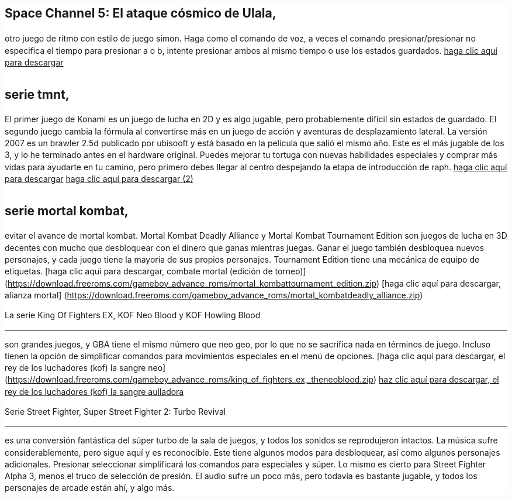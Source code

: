
Space Channel 5: El ataque cósmico de Ulala,
-------------------------------------------

otro juego de ritmo con estilo de juego simon. Haga como el comando de voz, a veces el comando presionar/presionar no especifica el tiempo para presionar a o b, intente presionar ambos al mismo tiempo o use los estados guardados.
[haga clic aquí para descargar](https://mirror1.freeroms.com/gameboy_advance_roms/space_channel_5ulalas_cosmic_attack.zip)


serie tmnt,
-----------

El primer juego de Konami es un juego de lucha en 2D y es algo jugable, pero probablemente difícil sin estados de guardado. El segundo juego cambia la fórmula al convertirse más en un juego de acción y aventuras de desplazamiento lateral. La versión 2007 es un brawler 2.5d publicado por ubisooft y está basado en la película que salió el mismo año. Este es el más jugable de los 3, y lo he terminado antes en el hardware original. Puedes mejorar tu tortuga con nuevas habilidades especiales y comprar más vidas para ayudarte en tu camino, pero primero debes llegar al centro despejando la etapa de introducción de raph.
[haga clic aquí para descargar](https://download.freeroms.com/gameboy_advance_roms/tmnt(lightforce).zip)
[haga clic aquí para descargar (2)](https://download.freeroms.com/gameboy_advance_roms/teenage_mutant_ninja_turtles_2battle_nexus.zip)


serie mortal kombat,
--------------------

evitar el avance de mortal kombat. Mortal Kombat Deadly Alliance y Mortal Kombat Tournament Edition son juegos de lucha en 3D decentes con mucho que desbloquear con el dinero que ganas mientras juegas. Ganar el juego también desbloquea nuevos personajes, y cada juego tiene la mayoría de sus propios personajes. Tournament Edition tiene una mecánica de equipo de etiquetas.
[haga clic aquí para descargar, combate mortal (edición de torneo)] (https://download.freeroms.com/gameboy_advance_roms/mortal_kombattournament_edition.zip)
[haga clic aquí para descargar, alianza mortal] (https://download.freeroms.com/gameboy_advance_roms/mortal_kombatdeadly_alliance.zip)


La serie King Of Fighters EX, KOF Neo Blood y KOF Howling Blood
-------------------------------------------------- ------------

son grandes juegos, y GBA tiene el mismo número que neo geo, por lo que no se sacrifica nada en términos de juego. Incluso tienen la opción de simplificar comandos para movimientos especiales en el menú de opciones.
[haga clic aquí para descargar, el rey de los luchadores (kof) la sangre neo] (https://download.freeroms.com/gameboy_advance_roms/king_of_fighters_ex,_theneoblood.zip)
[haz clic aquí para descargar, el rey de los luchadores (kof) la sangre aulladora](https://download.freeroms.com/gameboy_advance_roms/king_of_fighters_ex2,_thehowling_blood.zip)


Serie Street Fighter, Super Street Fighter 2: Turbo Revival
-------------------------------------------------- ---------

es una conversión fantástica del súper turbo de la sala de juegos, y todos los sonidos se reprodujeron intactos. La música sufre considerablemente, pero sigue aquí y es reconocible. Este tiene algunos modos para desbloquear, así como algunos personajes adicionales. Presionar seleccionar simplificará los comandos para especiales y súper. Lo mismo es cierto para Street Fighter Alpha 3, menos el truco de selección de presión. El audio sufre un poco más, pero todavía es bastante jugable, y todos los personajes de arcade están ahí, y algo más.
